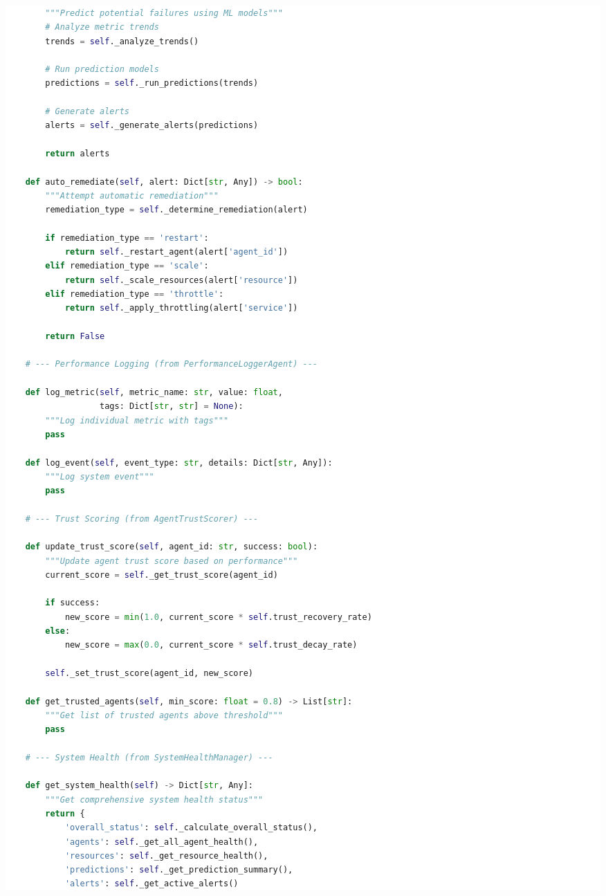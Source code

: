 ```python
        """Predict potential failures using ML models"""
        # Analyze metric trends
        trends = self._analyze_trends()
        
        # Run prediction models
        predictions = self._run_predictions(trends)
        
        # Generate alerts
        alerts = self._generate_alerts(predictions)
        
        return alerts
    
    def auto_remediate(self, alert: Dict[str, Any]) -> bool:
        """Attempt automatic remediation"""
        remediation_type = self._determine_remediation(alert)
        
        if remediation_type == 'restart':
            return self._restart_agent(alert['agent_id'])
        elif remediation_type == 'scale':
            return self._scale_resources(alert['resource'])
        elif remediation_type == 'throttle':
            return self._apply_throttling(alert['service'])
            
        return False
    
    # --- Performance Logging (from PerformanceLoggerAgent) ---
    
    def log_metric(self, metric_name: str, value: float, 
                   tags: Dict[str, str] = None):
        """Log individual metric with tags"""
        pass
    
    def log_event(self, event_type: str, details: Dict[str, Any]):
        """Log system event"""
        pass
    
    # --- Trust Scoring (from AgentTrustScorer) ---
    
    def update_trust_score(self, agent_id: str, success: bool):
        """Update agent trust score based on performance"""
        current_score = self._get_trust_score(agent_id)
        
        if success:
            new_score = min(1.0, current_score * self.trust_recovery_rate)
        else:
            new_score = max(0.0, current_score * self.trust_decay_rate)
            
        self._set_trust_score(agent_id, new_score)
    
    def get_trusted_agents(self, min_score: float = 0.8) -> List[str]:
        """Get list of trusted agents above threshold"""
        pass
    
    # --- System Health (from SystemHealthManager) ---
    
    def get_system_health(self) -> Dict[str, Any]:
        """Get comprehensive system health status"""
        return {
            'overall_status': self._calculate_overall_status(),
            'agents': self._get_all_agent_health(),
            'resources': self._get_resource_health(),
            'predictions': self._get_prediction_summary(),
            'alerts': self._get_active_alerts()
```